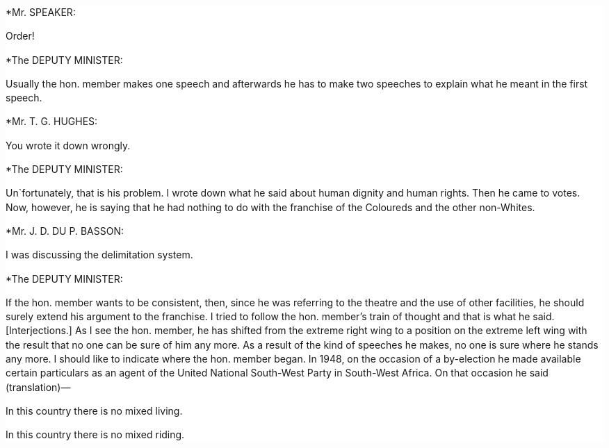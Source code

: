 </speech>

<speech by="#speaker">

<from>*Mr. <person refersTo="hansard_za">SPEAKER</person>:</from>

<p>Order!</p>

</speech>

<speech by="#deputy_minister">

<from>*The <person refersTo="hansard_za">DEPUTY MINISTER</person>:</from>

<p>Usually the hon. member makes one speech and afterwards he has to make two speeches to explain what he meant in the first speech.</p>

</speech>

<speech by="#hughes">

<from>*Mr. <person refersTo="hansard_za">T. G. HUGHES</person>:</from>

<p>You wrote it down wrongly.</p>

</speech>

<speech by="#deputy_minister">

<from>*The <person refersTo="hansard_za">DEPUTY MINISTER</person>:</from>

<p>Un`fortunately, that is his problem. I wrote down what he said about human dignity and human rights. Then he came to votes. Now, however, he is saying that he had nothing to do with the franchise of the Coloureds and the other non-Whites.</p>

</speech>

<speech by="#basson">

<from>*Mr. <person refersTo="hansard_za">J. D. DU P. BASSON</person>:</from>

<p>I was discussing the delimitation system.</p>

</speech>

<speech by="#deputy_minister">

<from>*The <person refersTo="hansard_za">DEPUTY MINISTER</person>:</from>

<p>If the hon. member wants to be consistent, then, since he was referring to the theatre and the use of other facilities, he should surely extend his argument to the franchise. I tried to follow the hon. member&#x2019;s train of thought and that is what he said. [Interjections.] As I see the hon. member, he has shifted from the extreme right wing to a position on the extreme left wing with the result that no one can be sure of him any more. As a result of the kind of speeches he makes, no one is sure where he stands any more. I should like to indicate where the hon. member began. In 1948, on the occasion of a by-election he made available certain particulars as an agent of the United National South-West Party in South-West Africa. On that occasion he said (translation)&#x2014;</p>

<block name="quote"><span class="col_1429-1430" refersTo="page_0726"/>In this country there is no mixed living.</block>

<block name="quote">In this country there is no mixed riding.</block>
